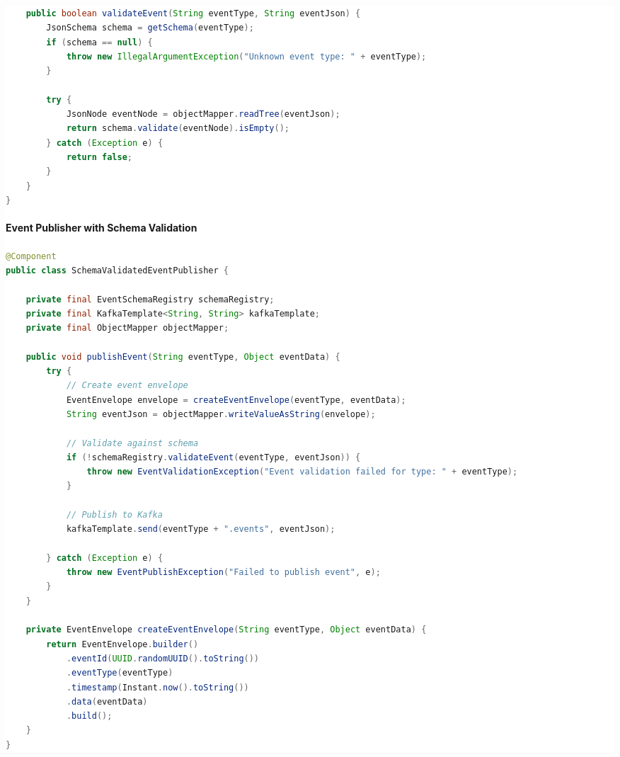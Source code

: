 ```java
    public boolean validateEvent(String eventType, String eventJson) {
        JsonSchema schema = getSchema(eventType);
        if (schema == null) {
            throw new IllegalArgumentException("Unknown event type: " + eventType);
        }
        
        try {
            JsonNode eventNode = objectMapper.readTree(eventJson);
            return schema.validate(eventNode).isEmpty();
        } catch (Exception e) {
            return false;
        }
    }
}
```

#### Event Publisher with Schema Validation
```java
@Component
public class SchemaValidatedEventPublisher {
    
    private final EventSchemaRegistry schemaRegistry;
    private final KafkaTemplate<String, String> kafkaTemplate;
    private final ObjectMapper objectMapper;
    
    public void publishEvent(String eventType, Object eventData) {
        try {
            // Create event envelope
            EventEnvelope envelope = createEventEnvelope(eventType, eventData);
            String eventJson = objectMapper.writeValueAsString(envelope);
            
            // Validate against schema
            if (!schemaRegistry.validateEvent(eventType, eventJson)) {
                throw new EventValidationException("Event validation failed for type: " + eventType);
            }
            
            // Publish to Kafka
            kafkaTemplate.send(eventType + ".events", eventJson);
            
        } catch (Exception e) {
            throw new EventPublishException("Failed to publish event", e);
        }
    }
    
    private EventEnvelope createEventEnvelope(String eventType, Object eventData) {
        return EventEnvelope.builder()
            .eventId(UUID.randomUUID().toString())
            .eventType(eventType)
            .timestamp(Instant.now().toString())
            .data(eventData)
            .build();
    }
}
```
